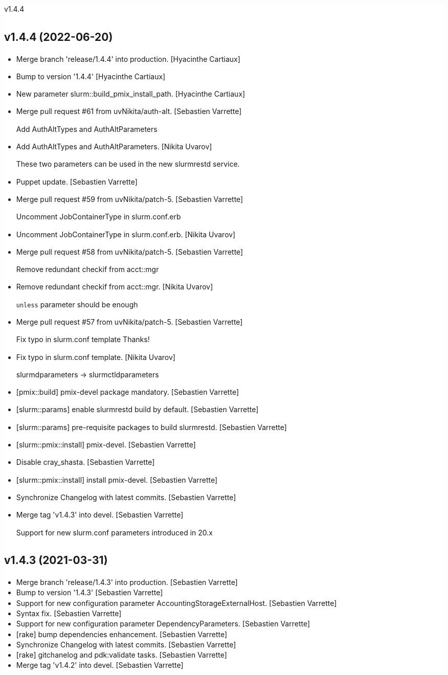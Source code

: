   v1.4.4


v1.4.4 (2022-06-20)
-------------------
- Merge branch 'release/1.4.4' into production. [Hyacinthe Cartiaux]
- Bump to version '1.4.4' [Hyacinthe Cartiaux]
- New parameter slurm::build_pmix_install_path. [Hyacinthe Cartiaux]
- Merge pull request #61 from uvNikita/auth-alt. [Sebastien Varrette]

  Add AuthAltTypes and AuthAltParameters
- Add AuthAltTypes and AuthAltParameters. [Nikita Uvarov]

  These two parameters can be used in the new slurmrestd service.
- Puppet update. [Sebastien Varrette]
- Merge pull request #59 from uvNikita/patch-5. [Sebastien Varrette]

  Uncomment JobContainerType in slurm.conf.erb
- Uncomment JobContainerType in slurm.conf.erb. [Nikita Uvarov]
- Merge pull request #58 from uvNikita/patch-5. [Sebastien Varrette]

  Remove redundant checkif from acct::mgr
- Remove redundant checkif from acct::mgr. [Nikita Uvarov]

  `unless` parameter should be enough
- Merge pull request #57 from uvNikita/patch-5. [Sebastien Varrette]

  Fix typo in slurm.conf template
  Thanks!
- Fix typo in slurm.conf template. [Nikita Uvarov]

  slurmdparameters -> slurmctldparameters
- [pmix::build] pmix-devel package mandatory. [Sebastien Varrette]
- [slurm::params] enable slurmrestd build by default. [Sebastien
  Varrette]
- [slurm::params] pre-requisite packages to build slurmrestd. [Sebastien
  Varrette]
- [slurm::pmix::install] pmix-devel. [Sebastien Varrette]
- Disable cray_shasta. [Sebastien Varrette]
- [slurm::pmix::install] install pmix-devel. [Sebastien Varrette]
- Synchronize Changelog with latest commits. [Sebastien Varrette]
- Merge tag 'v1.4.3' into devel. [Sebastien Varrette]

  Support for new slurm.conf parameters introduced in 20.x


v1.4.3 (2021-03-31)
-------------------
- Merge branch 'release/1.4.3' into production. [Sebastien Varrette]
- Bump to version '1.4.3' [Sebastien Varrette]
- Support for new configuration parameter AccountingStorageExternalHost.
  [Sebastien Varrette]
- Syntax fix. [Sebastien Varrette]
- Support for new configuration parameter DependencyParameters.
  [Sebastien Varrette]
- [rake] bump dependencies enhancement. [Sebastien Varrette]
- Synchronize Changelog with latest commits. [Sebastien Varrette]
- [rake] gitchanelog and pdk:validate tasks. [Sebastien Varrette]
- Merge tag 'v1.4.2' into devel. [Sebastien Varrette]
